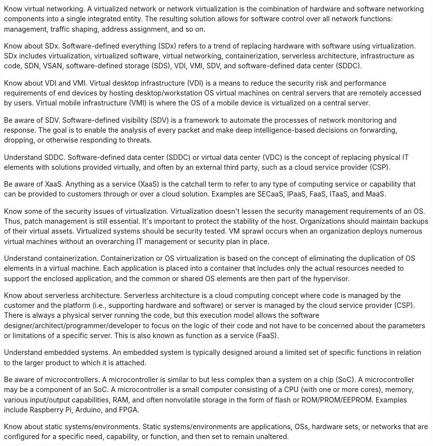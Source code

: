 Know virtual networking. A virtualized network or network virtualization is the combination of hardware and software networking components into a single integrated entity. The resulting solution allows for software control over all network functions: management, traffic shaping, address assignment, and so on.

Know about SDx. Software-defined everything (SDx) refers to a trend of replacing hardware with software using virtualization. SDx includes virtualization, virtualized software, virtual networking, containerization, serverless architecture, infrastructure as code, SDN, VSAN, software-defined storage (SDS), VDI, VMI, SDV, and software-defined data center (SDDC).

Know about VDI and VMI. Virtual desktop infrastructure (VDI) is a means to reduce the security risk and performance requirements of end devices by hosting desktop/workstation OS virtual machines on central servers that are remotely accessed by users. Virtual mobile infrastructure (VMI) is where the OS of a mobile device is virtualized on a central server.

Be aware of SDV. Software-defined visibility (SDV) is a framework to automate the processes of network monitoring and response. The goal is to enable the analysis of every packet and make deep intelligence-based decisions on forwarding, dropping, or otherwise responding to threats.

Understand SDDC. Software-defined data center (SDDC) or virtual data center (VDC) is the concept of replacing physical IT elements with solutions provided virtually, and often by an external third party, such as a cloud service provider (CSP).

Be aware of XaaS. Anything as a service (XaaS) is the catchall term to refer to any type of computing service or capability that can be provided to customers through or over a cloud solution. Examples are SECaaS, IPaaS, FaaS, ITaaS, and MaaS.

Know some of the security issues of virtualization. Virtualization doesn't lessen the security management requirements of an OS. Thus, patch management is still essential. It's important to protect the stability of the host. Organizations should maintain backups of their virtual assets. Virtualized systems should be security tested. VM sprawl occurs when an organization deploys numerous virtual machines without an overarching IT management or security plan in place.

Understand containerization. Containerization or OS virtualization is based on the concept of eliminating the duplication of OS elements in a virtual machine. Each application is placed into a container that includes only the actual resources needed to support the enclosed application, and the common or shared OS elements are then part of the hypervisor.

Know about serverless architecture. Serverless architecture is a cloud computing concept where code is managed by the customer and the platform (i.e., supporting hardware and software) or server is managed by the cloud service provider (CSP). There is always a physical server running the code, but this execution model allows the software designer/architect/programmer/developer to focus on the logic of their code and not have to be concerned about the parameters or limitations of a specific server. This is also known as function as a service (FaaS).

Understand embedded systems. An embedded system is typically designed around a limited set of specific functions in relation to the larger product to which it is attached.

Be aware of microcontrollers. A microcontroller is similar to but less complex than a system on a chip (SoC). A microcontroller may be a component of an SoC. A microcontroller is a small computer consisting of a CPU (with one or more cores), memory, various input/output capabilities, RAM, and often nonvolatile storage in the form of flash or ROM/PROM/EEPROM. Examples include Raspberry Pi, Arduino, and FPGA.

Know about static systems/environments. Static systems/environments are applications, OSs, hardware sets, or networks that are configured for a specific need, capability, or function, and then set to remain unaltered.
